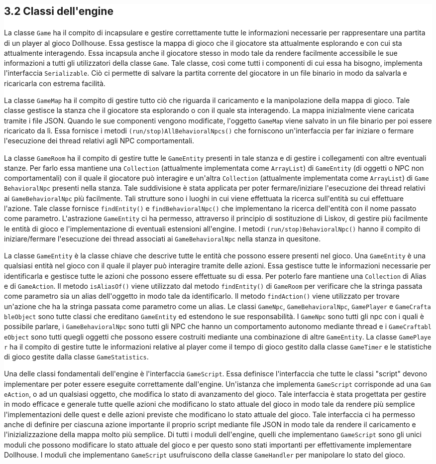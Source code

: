 ## **3.2 Classi dell'engine**

La classe `Game` ha il compito di incapsulare e gestire correttamente tutte le informazioni necessarie per rappresentare una partita di un player al gioco Dollhouse. Essa gestisce la mappa di gioco che il giocatore sta attualmente esplorando e con cui sta attualmente interagendo. Essa incapsula anche il giocatore stesso in modo tale da rendere facilmente accessibile le sue informazioni a tutti gli utilizzatori della classe `Game`. Tale classe, così come tutti i componenti di cui essa ha bisogno, implementa l'interfaccia `Serializable`. Ciò ci permette di salvare la partita corrente del giocatore in un file binario in modo da salvarla e ricaricarla con estrema facilità.

La classe `GameMap` ha il compito di gestire tutto ciò che riguarda il caricamento e la manipolazione della mappa di gioco. Tale classe gestisce la stanza che il giocatore sta esplorando o con il quale sta interagendo. La mappa inizialmente viene caricata tramite i file JSON. Quando le sue componenti vengono modificate, l'oggetto `GameMap` viene salvato in un file binario per poi essere ricaricato da lì. Essa fornisce i metodi `(run/stop)AllBehavioralNpcs()` che forniscono un'interfaccia per far iniziare o fermare l'esecuzione dei thread relativi agli NPC comportamentali.

La classe `GameRoom` ha il compito di gestire tutte le `GameEntity` presenti in tale stanza e di gestire i collegamenti con altre eventuali stanze. Per farlo essa mantiene una `Collection` (attualmente implementata come `ArrayList`) di `GameEntity` (di oggetti o NPC non comportamentali) con il quale il giocatore può interagire e un'altra `Collection` (attualmente implementata come `ArrayList`) di `GameBehavioralNpc` presenti nella stanza. Tale suddivisione è stata applicata per poter fermare/iniziare l'esecuzione dei thread relativi ai `GameBehavioralNpc` più facilmente. Tali strutture sono i luoghi in cui viene effettuata la ricerca sull'entità su cui effettuare l'azione. Tale classe fornisce `findEntity()` e `findBehavioralNpc()` che implementano la ricerca dell'entità con il nome passato come parametro. L'astrazione `GameEntity` ci ha permesso, attraverso il principio di sostituzione di Liskov, di gestire più facilmente le entità di gioco e l'implementazione di eventuali estensioni all'engine. I metodi `(run/stop)BehavioralNpc()` hanno il compito di iniziare/fermare l'esecuzione dei thread associati ai `GameBehavioralNpc` nella stanza in quesitone.

La classe `GameEntity` è la classe chiave che descrive tutte le entità che possono essere presenti nel gioco. Una `GameEntity` è una qualsiasi entità nel gioco con il quale il player può interagire tramite delle azioni. Essa gestisce tutte le informazioni necessarie per identificarla e gestisce tutte le azioni che possono essere effettuate su di essa. Per poterlo fare mantiene una `Collection` di Alias e di `GameAction`. Il metodo `isAliasOf()` viene utilizzato dal metodo `findEntity()` di `GameRoom` per verificare che la stringa passata come parametro sia un alias dell'oggetto in modo tale da identificarlo. Il metodo `findAction()` viene utilizzato per trovare un'azione che ha la stringa passata come parametro come un alias. Le classi `GameNpc`, `GameBehavioralNpc`, `GamePlayer` e `GameCraftableObject` sono tutte classi che ereditano `GameEntity` ed estendono le sue responsabilità. I `GameNpc` sono tutti gli npc con i quali è possibile parlare, i `GameBehavioralNpc` sono tutti gli NPC che hanno un comportamento autonomo mediante thread e i `GameCraftableObject` sono tutti quegli oggetti che possono essere costruiti mediante una combinazione di altre `GameEntity`.
La classe `GamePlayer` ha il compito di gestire tutte le informazioni relative al player come il tempo di gioco gestito dalla classe `GameTimer` e le statistiche di gioco gestite dalla classe `GameStatistics`.

Una delle classi fondamentali dell'engine è l'interfaccia `GameScript`. Essa definisce l'interfaccia che tutte le classi "script" devono implementare per poter essere eseguite correttamente dall'engine. Un'istanza che implementa `GameScript` corrisponde ad una `GameAction`, o ad un qualsiasi oggetto, che modifica lo stato di avanzamento del gioco. Tale interfaccia è stata progettata per gestire in modo efficace e generale tutte quelle azioni che modificano lo stato attuale del gioco in modo tale da rendere più semplice l'implementazioni delle quest e delle azioni previste che modificano lo stato attuale del gioco. Tale interfaccia ci ha permesso anche di definire per ciascuna azione importante il proprio script mediante file JSON in modo tale da rendere il caricamento e l'inizializzazione della mappa molto più semplice. Di tutti i moduli dell'engine, quelli che implementano `GameScript` sono gli unici moduli che possono modificare lo stato attuale del gioco e per questo sono stati importanti per effettivamente implementare Dollhouse. I moduli che implementano `GameScript` usufruiscono della classe `GameHandler` per manipolare lo stato del gioco.
